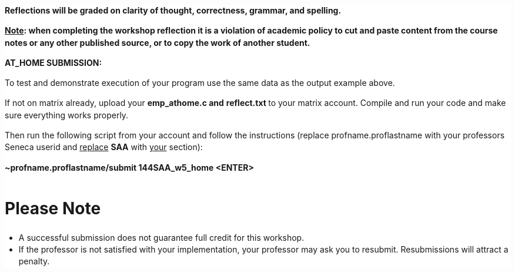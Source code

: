 <strong>Reflections will be graded on clarity of thought, correctness, grammar, and spelling.</strong>

<strong><u>Note</u></strong><strong>: when completing the workshop reflection it is a violation of academic policy to cut and paste content from the course notes or any other published source, or to copy the work of another student. </strong>




<strong>AT_HOME SUBMISSION:</strong>

To test and demonstrate execution of your program use the same data as the output example above.

If not on matrix already, upload your <strong>emp_athome.c</strong><strong> and</strong> <strong>reflect.txt </strong>to your matrix account. Compile and run your code and make sure everything works properly.

Then run the following script from your account and follow the instructions (replace profname.proflastname with your professors Seneca userid and <u>replace</u> <strong>SAA</strong> with <u>your</u> section):

<strong> </strong>

<strong>~profname.proflastname/submit 144SAA_w5_home &lt;ENTER&gt;  </strong>




<h1>Please Note</h1>

<ul>

 <li>A successful submission does not guarantee full credit for this workshop.</li>

 <li>If the professor is not satisfied with your implementation, your professor may ask you to resubmit. Resubmissions will attract a penalty.</li>

</ul>





